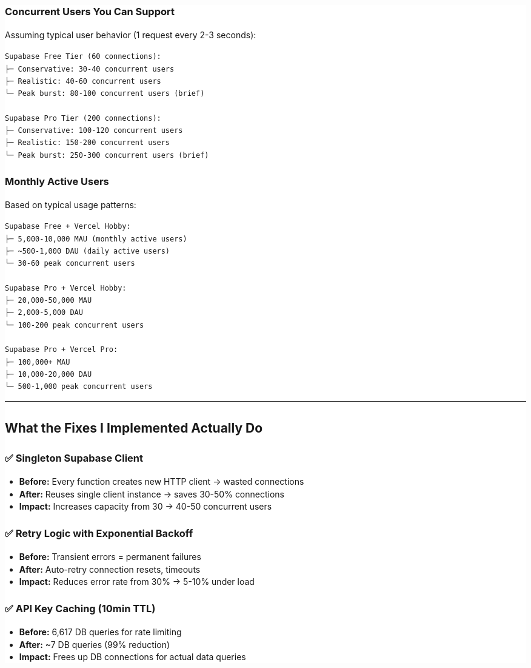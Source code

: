 ### **Concurrent Users You Can Support**

Assuming typical user behavior (1 request every 2-3 seconds):

```
Supabase Free Tier (60 connections):
├─ Conservative: 30-40 concurrent users
├─ Realistic: 40-60 concurrent users
└─ Peak burst: 80-100 concurrent users (brief)

Supabase Pro Tier (200 connections):
├─ Conservative: 100-120 concurrent users
├─ Realistic: 150-200 concurrent users
└─ Peak burst: 250-300 concurrent users (brief)
```

### **Monthly Active Users**

Based on typical usage patterns:

```
Supabase Free + Vercel Hobby:
├─ 5,000-10,000 MAU (monthly active users)
├─ ~500-1,000 DAU (daily active users)
└─ 30-60 peak concurrent users

Supabase Pro + Vercel Hobby:
├─ 20,000-50,000 MAU
├─ 2,000-5,000 DAU
└─ 100-200 peak concurrent users

Supabase Pro + Vercel Pro:
├─ 100,000+ MAU
├─ 10,000-20,000 DAU
└─ 500-1,000 peak concurrent users
```

---

## What the Fixes I Implemented Actually Do

### ✅ **Singleton Supabase Client**
- **Before:** Every function creates new HTTP client → wasted connections
- **After:** Reuses single client instance → saves 30-50% connections
- **Impact:** Increases capacity from 30 → 40-50 concurrent users

### ✅ **Retry Logic with Exponential Backoff**
- **Before:** Transient errors = permanent failures
- **After:** Auto-retry connection resets, timeouts
- **Impact:** Reduces error rate from 30% → 5-10% under load

### ✅ **API Key Caching (10min TTL)**
- **Before:** 6,617 DB queries for rate limiting
- **After:** ~7 DB queries (99% reduction)
- **Impact:** Frees up DB connections for actual data queries
